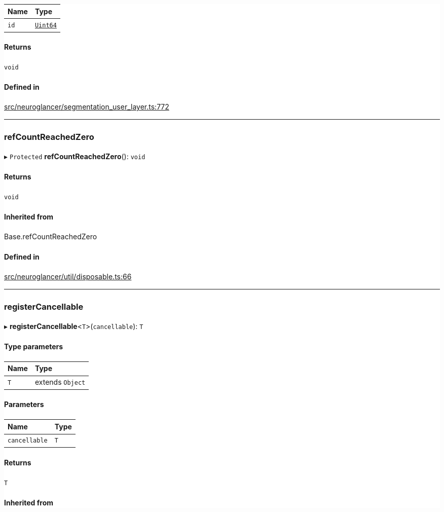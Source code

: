 | Name | Type |
| :------ | :------ |
| `id` | [`Uint64`](util_uint64.Uint64.md) |

#### Returns

`void`

#### Defined in

[src/neuroglancer/segmentation_user_layer.ts:772](https://github.com/ActiveBrainAtlas2/neuroglancer/blob/1beb5d34/src/neuroglancer/segmentation_user_layer.ts#L772)

___

### refCountReachedZero

▸ `Protected` **refCountReachedZero**(): `void`

#### Returns

`void`

#### Inherited from

Base.refCountReachedZero

#### Defined in

[src/neuroglancer/util/disposable.ts:66](https://github.com/ActiveBrainAtlas2/neuroglancer/blob/1beb5d34/src/neuroglancer/util/disposable.ts#L66)

___

### registerCancellable

▸ **registerCancellable**<`T`\>(`cancellable`): `T`

#### Type parameters

| Name | Type |
| :------ | :------ |
| `T` | extends `Object` |

#### Parameters

| Name | Type |
| :------ | :------ |
| `cancellable` | `T` |

#### Returns

`T`

#### Inherited from
